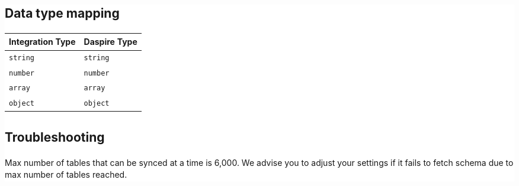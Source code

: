 ## Data type mapping

| Integration Type | Daspire Type |
| --- | --- |
| `string` | `string` |
| `number` | `number` |
| `array` | `array` |
| `object` | `object` |

## Troubleshooting

Max number of tables that can be synced at a time is 6,000. We advise you to adjust your settings if it fails to fetch schema due to max number of tables reached.
